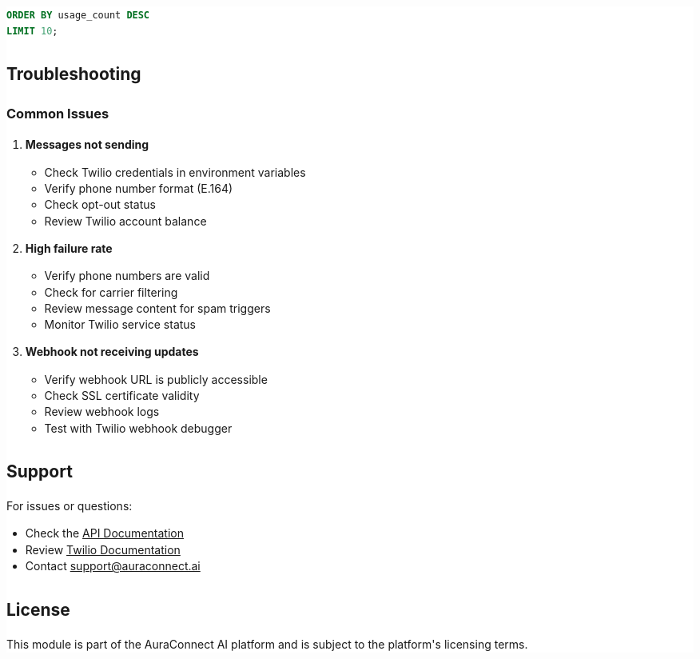 ```sql
ORDER BY usage_count DESC
LIMIT 10;
```

## Troubleshooting

### Common Issues

1. **Messages not sending**
   - Check Twilio credentials in environment variables
   - Verify phone number format (E.164)
   - Check opt-out status
   - Review Twilio account balance

2. **High failure rate**
   - Verify phone numbers are valid
   - Check for carrier filtering
   - Review message content for spam triggers
   - Monitor Twilio service status

3. **Webhook not receiving updates**
   - Verify webhook URL is publicly accessible
   - Check SSL certificate validity
   - Review webhook logs
   - Test with Twilio webhook debugger

## Support

For issues or questions:
- Check the [API Documentation](/docs)
- Review [Twilio Documentation](https://www.twilio.com/docs/sms)
- Contact support@auraconnect.ai

## License

This module is part of the AuraConnect AI platform and is subject to the platform's licensing terms.